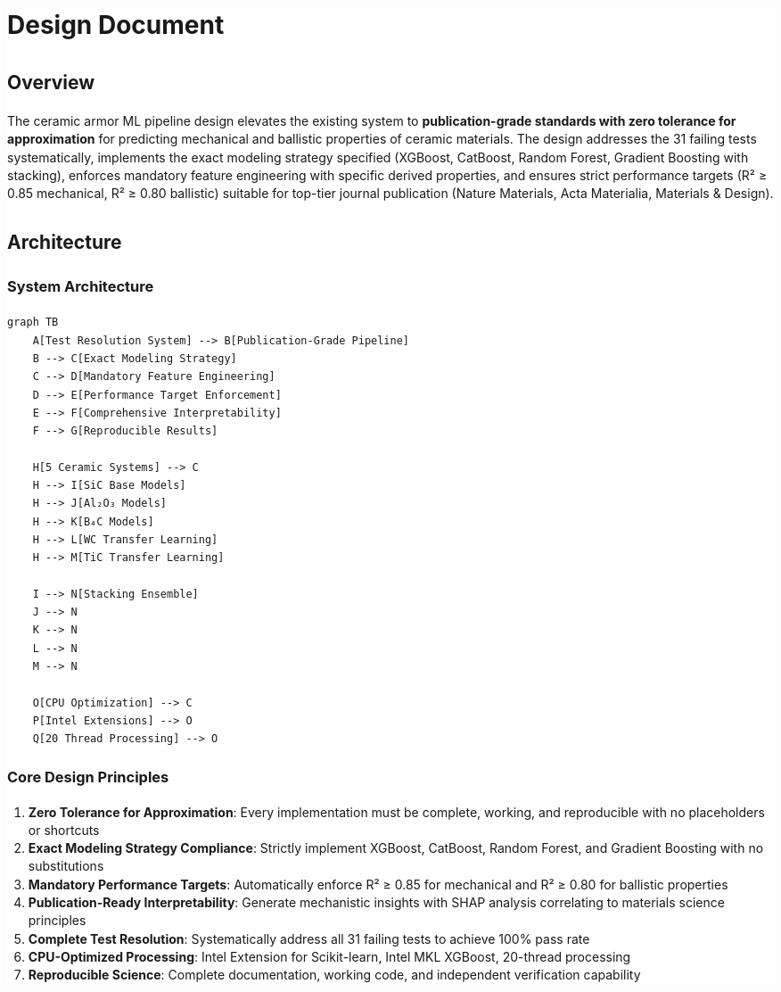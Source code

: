 # Design Document

## Overview

The ceramic armor ML pipeline design elevates the existing system to **publication-grade standards with zero tolerance for approximation** for predicting mechanical and ballistic properties of ceramic materials. The design addresses the 31 failing tests systematically, implements the exact modeling strategy specified (XGBoost, CatBoost, Random Forest, Gradient Boosting with stacking), enforces mandatory feature engineering with specific derived properties, and ensures strict performance targets (R² ≥ 0.85 mechanical, R² ≥ 0.80 ballistic) suitable for top-tier journal publication (Nature Materials, Acta Materialia, Materials & Design).

## Architecture

### System Architecture

```mermaid
graph TB
    A[Test Resolution System] --> B[Publication-Grade Pipeline]
    B --> C[Exact Modeling Strategy]
    C --> D[Mandatory Feature Engineering]
    D --> E[Performance Target Enforcement]
    E --> F[Comprehensive Interpretability]
    F --> G[Reproducible Results]
    
    H[5 Ceramic Systems] --> C
    H --> I[SiC Base Models]
    H --> J[Al₂O₃ Models]
    H --> K[B₄C Models]
    H --> L[WC Transfer Learning]
    H --> M[TiC Transfer Learning]
    
    I --> N[Stacking Ensemble]
    J --> N
    K --> N
    L --> N
    M --> N
    
    O[CPU Optimization] --> C
    P[Intel Extensions] --> O
    Q[20 Thread Processing] --> O
```

### Core Design Principles

1. **Zero Tolerance for Approximation**: Every implementation must be complete, working, and reproducible with no placeholders or shortcuts
2. **Exact Modeling Strategy Compliance**: Strictly implement XGBoost, CatBoost, Random Forest, and Gradient Boosting with no substitutions
3. **Mandatory Performance Targets**: Automatically enforce R² ≥ 0.85 for mechanical and R² ≥ 0.80 for ballistic properties
4. **Publication-Ready Interpretability**: Generate mechanistic insights with SHAP analysis correlating to materials science principles
5. **Complete Test Resolution**: Systematically address all 31 failing tests to achieve 100% pass rate
6. **CPU-Optimized Processing**: Intel Extension for Scikit-learn, Intel MKL XGBoost, 20-thread processing
7. **Reproducible Science**: Complete documentation, working code, and independent verification capability
